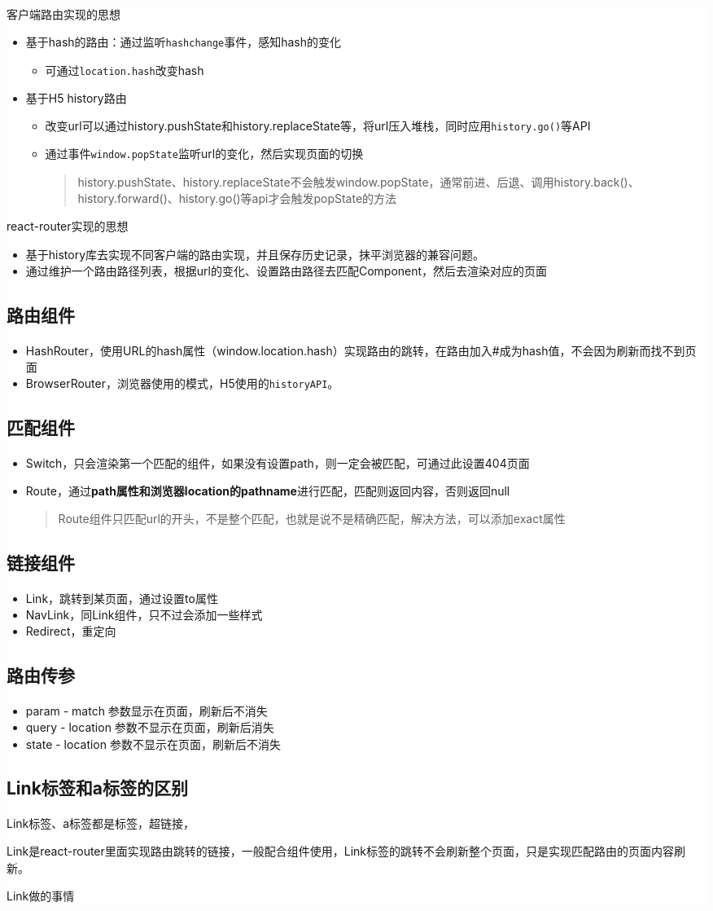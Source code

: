 客户端路由实现的思想

- 基于hash的路由：通过监听`hashchange`事件，感知hash的变化
  - 可通过`location.hash`改变hash
  
- 基于H5 history路由
  - 改变url可以通过history.pushState和history.replaceState等，将url压入堆栈，同时应用`history.go()`等API
  
  - 通过事件`window.popState`监听url的变化，然后实现页面的切换
  
    > history.pushState、history.replaceState不会触发window.popState，通常前进、后退、调用history.back()、history.forward()、history.go()等api才会触发popState的方法



react-router实现的思想

- 基于history库去实现不同客户端的路由实现，并且保存历史记录，抹平浏览器的兼容问题。
- 通过维护一个路由路径列表，根据url的变化、设置路由路径去匹配Component，然后去渲染对应的页面



## 路由组件

- HashRouter，使用URL的hash属性（window.location.hash）实现路由的跳转，在路由加入#成为hash值，不会因为刷新而找不到页面
- BrowserRouter，浏览器使用的模式，H5使用的`historyAPI`。

## 匹配组件

- Switch，只会渲染第一个匹配的组件，如果没有设置path，则一定会被匹配，可通过此设置404页面

- Route，通过**path属性和浏览器location的pathname**进行匹配，匹配则返回内容，否则返回null

  > Route组件只匹配url的开头，不是整个匹配，也就是说不是精确匹配，解决方法，可以添加exact属性

## 链接组件

- Link，跳转到某页面，通过设置to属性
- NavLink，同Link组件，只不过会添加一些样式
- Redirect，重定向



## 路由传参

- param - match 参数显示在页面，刷新后不消失
- query - location 参数不显示在页面，刷新后消失
- state - location 参数不显示在页面，刷新后不消失



## Link标签和a标签的区别

Link标签、a标签都是标签，超链接，

Link是react-router里面实现路由跳转的链接，一般配合<Route>组件使用，Link标签的跳转不会刷新整个页面，只是实现匹配路由的页面内容刷新。

Link做的事情
